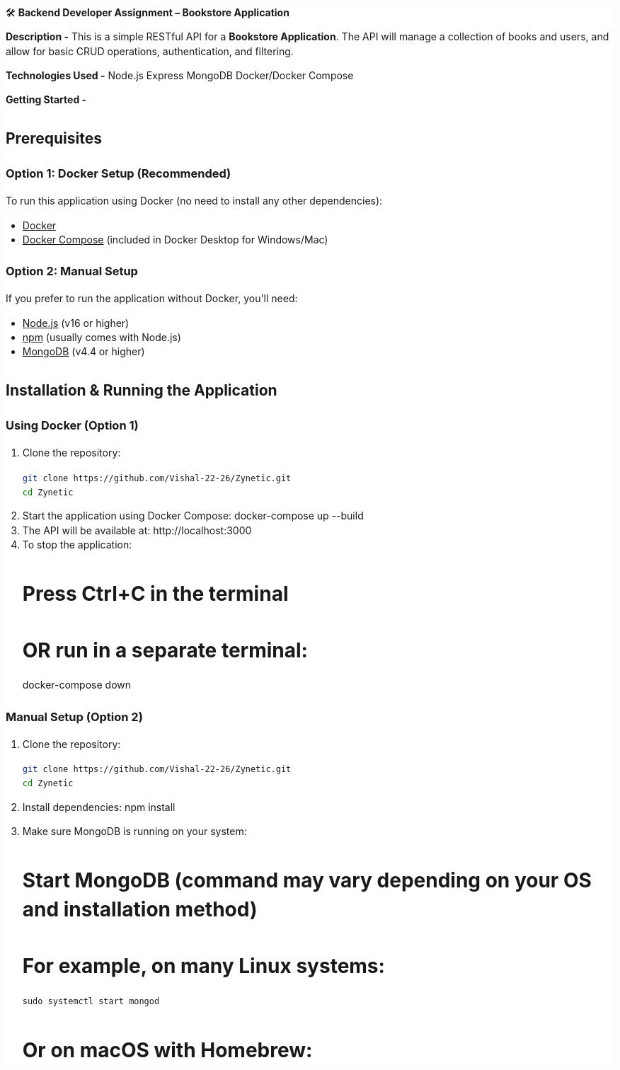 🛠 **Backend Developer Assignment –
Bookstore Application**

**Description -**
This is a simple RESTful API for a **Bookstore Application**. The API will
manage a collection of books and users, and allow for basic CRUD operations,
authentication, and filtering.

**Technologies Used -** 
Node.js
Express 
MongoDB
Docker/Docker Compose

**Getting Started -**

## Prerequisites

### Option 1: Docker Setup (Recommended)
To run this application using Docker (no need to install any other dependencies):

- [Docker](https://docs.docker.com/get-docker/)
- [Docker Compose](https://docs.docker.com/compose/install/) (included in Docker Desktop for Windows/Mac)

### Option 2: Manual Setup
If you prefer to run the application without Docker, you'll need:

- [Node.js](https://nodejs.org/) (v16 or higher)
- [npm](https://www.npmjs.com/) (usually comes with Node.js)
- [MongoDB](https://www.mongodb.com/try/download/community) (v4.4 or higher)

## Installation & Running the Application

### Using Docker (Option 1)

1. Clone the repository:
   ```bash
   git clone https://github.com/Vishal-22-26/Zynetic.git
   cd Zynetic
2. Start the application using Docker Compose:
     docker-compose up --build
3. The API will be available at:
     http://localhost:3000
4. To stop the application:
     # Press Ctrl+C in the terminal
     # OR run in a separate terminal:
     docker-compose down


### Manual Setup (Option 2)

1. Clone the repository:
   ```bash
   git clone https://github.com/Vishal-22-26/Zynetic.git
   cd Zynetic

2. Install dependencies:
    npm install

3. Make sure MongoDB is running on your system:
   # Start MongoDB (command may vary depending on your OS and installation method)
   # For example, on many Linux systems:
       sudo systemctl start mongod
   # Or on macOS with Homebrew:
   ```